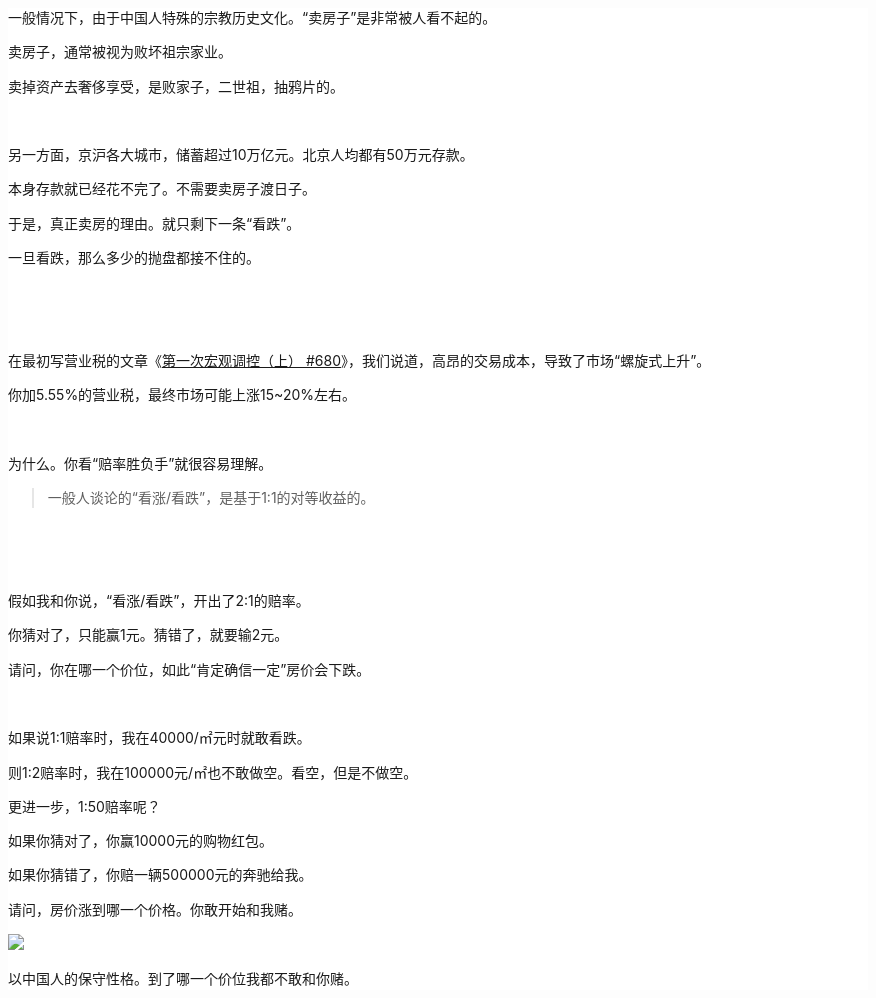一般情况下，由于中国人特殊的宗教历史文化。“卖房子”是非常被人看不起的。

卖房子，通常被视为败坏祖宗家业。

卖掉资产去奢侈享受，是败家子，二世祖，抽鸦片的。

&nbsp;

另一方面，京沪各大城市，储蓄超过10万亿元。北京人均都有50万元存款。

本身存款就已经花不完了。不需要卖房子渡日子。

于是，真正卖房的理由。就只剩下一条“看跌”。

一旦看跌，那么多少的抛盘都接不住的。

&nbsp;

&nbsp;

在最初写营业税的文章《[第一次宏观调控（上） #680](http://mp.weixin.qq.com/s?__biz=MzAxNTMxMTc0MA==&amp;mid=401672739&amp;idx=1&amp;sn=9abfd1a0e10f63abdb32caae69eadac7&amp;scene=21#wechat_redirect)》，我们说道，高昂的交易成本，导致了市场“螺旋式上升”。

你加5.55%的营业税，最终市场可能上涨15~20%左右。

&nbsp;

为什么。你看“赔率胜负手”就很容易理解。

> 一般人谈论的“看涨/看跌”，是基于1:1的对等收益的。

&nbsp;

&nbsp;

假如我和你说，“看涨/看跌”，开出了2:1的赔率。

你猜对了，只能赢1元。猜错了，就要输2元。

请问，你在哪一个价位，如此“肯定确信一定”房价会下跌。

&nbsp;

如果说1:1赔率时，我在40000/㎡元时就敢看跌。

则1:2赔率时，我在100000元/㎡也不敢做空。看空，但是不做空。





更进一步，1:50赔率呢？

如果你猜对了，你赢10000元的购物红包。

如果你猜错了，你赔一辆500000元的奔驰给我。

请问，房价涨到哪一个价格。你敢开始和我赌。



<img data-s="300,640" data-type="jpeg" src="http://mmbiz.qpic.cn/mmbiz/Ok4hZ0tV6r7w8YnAictf7BdbQWI0gp7qgaMfgpdgic9ZpH64JHFAicw4qKMcYSEoiaL547GxdlnbTll8Mznpb179uw/0?wx_fmt=jpeg" data-ratio="0.7853403141361257" data-w="382"/>

以中国人的保守性格。到了哪一个价位我都不敢和你赌。
